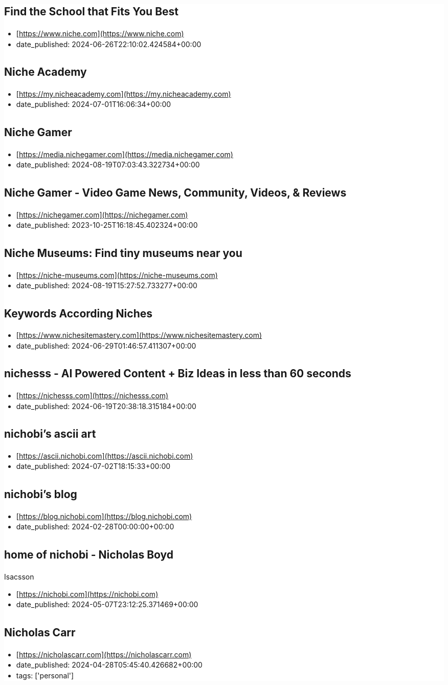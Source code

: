  ## Find the School that Fits You Best
 - [https://www.niche.com](https://www.niche.com)
 - date_published: 2024-06-26T22:10:02.424584+00:00

 ## Niche Academy
 - [https://my.nicheacademy.com](https://my.nicheacademy.com)
 - date_published: 2024-07-01T16:06:34+00:00

 ## Niche Gamer
 - [https://media.nichegamer.com](https://media.nichegamer.com)
 - date_published: 2024-08-19T07:03:43.322734+00:00

 ## Niche Gamer - Video Game News, Community, Videos, & Reviews
 - [https://nichegamer.com](https://nichegamer.com)
 - date_published: 2023-10-25T16:18:45.402324+00:00

 ## Niche Museums: Find tiny museums near you
 - [https://niche-museums.com](https://niche-museums.com)
 - date_published: 2024-08-19T15:27:52.733277+00:00

 ## Keywords According Niches
 - [https://www.nichesitemastery.com](https://www.nichesitemastery.com)
 - date_published: 2024-06-29T01:46:57.411307+00:00

 ## nichesss - AI Powered Content + Biz Ideas in less than 60 seconds
 - [https://nichesss.com](https://nichesss.com)
 - date_published: 2024-06-19T20:38:18.315184+00:00

 ## nichobi’s ascii art
 - [https://ascii.nichobi.com](https://ascii.nichobi.com)
 - date_published: 2024-07-02T18:15:33+00:00

 ## nichobi’s blog
 - [https://blog.nichobi.com](https://blog.nichobi.com)
 - date_published: 2024-02-28T00:00:00+00:00

 ## home of nichobi - Nicholas Boyd
Isacsson
 - [https://nichobi.com](https://nichobi.com)
 - date_published: 2024-05-07T23:12:25.371469+00:00

 ## Nicholas Carr
 - [https://nicholascarr.com](https://nicholascarr.com)
 - date_published: 2024-04-28T05:45:40.426682+00:00
 - tags: ['personal']

